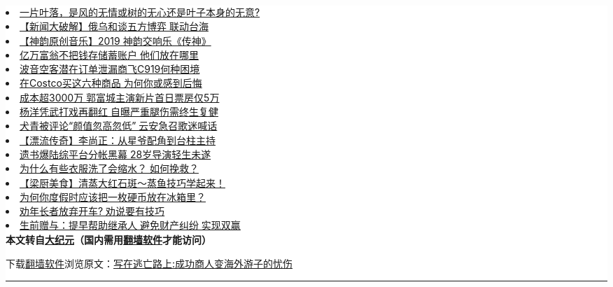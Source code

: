 <li><a href="https://github.com/1992513/djy/blob/master/gb/25/8/21/n14578146.md#1">一片叶落，是风的无情或树的无心还是叶子本身的无意?</a></li>
<li><a href="https://github.com/1992513/djy/blob/master/gb/25/8/25/n14580914.md#1">【新闻大破解】俄乌和谈五方博弈 联动台海</a></li>
<li><a href="https://github.com/1992513/djy/blob/master/gb/22/4/5/n13697943.md#1">【神韵原创音乐】2019 神韵交响乐《传神》</a></li>
<li><a href="https://github.com/1992513/djy/blob/master/gb/25/8/23/n14579508.md#1">亿万富翁不把钱存储蓄账户 他们放在哪里</a></li>
<li><a href="https://github.com/1992513/djy/blob/master/gb/25/8/23/n14579820.md#1">波音空客潜在订单泄漏商飞C919何种困境</a></li>
<li><a href="https://github.com/1992513/djy/blob/master/gb/25/8/23/n14579804.md#1">在Costco买这六种商品 为何你或感到后悔</a></li>
<li><a href="https://github.com/1992513/djy/blob/master/gb/25/8/22/n14579291.md#1">成本超3000万 郭富城主演新片首日票房仅5万</a></li>
<li><a href="https://github.com/1992513/djy/blob/master/gb/25/8/23/n14579822.md#1">杨洋凭武打戏再翻红 自曝严重腿伤需终生复健</a></li>
<li><a href="https://github.com/1992513/djy/blob/master/gb/25/8/23/n14579431.md#1">犬青被评论“颜值忽高忽低” 云安急召歌迷喊话</a></li>
<li><a href="https://github.com/1992513/djy/blob/master/gb/25/8/23/n14579795.md#1">【漂流传奇】李尚正：从星爷配角到台柱主持</a></li>
<li><a href="https://github.com/1992513/djy/blob/master/gb/25/8/23/n14579837.md#1">遗书爆陆综平台分帐黑幕 28岁导演轻生未遂</a></li>
<li><a href="https://github.com/1992513/djy/blob/master/gb/25/8/24/n14579978.md#1">为什么有些衣服洗了会缩水？ 如何挽救？</a></li>
<li><a href="https://github.com/1992513/djy/blob/master/gb/25/7/19/n14555466.md#1">【梁厨美食】清蒸大红石斑～蒸鱼技巧学起来！</a></li>
<li><a href="https://github.com/1992513/djy/blob/master/gb/25/8/25/n14580580.md#1">为何你度假时应该把一枚硬币放在冰箱里？</a></li>
<li><a href="https://github.com/1992513/djy/blob/master/gb/25/8/11/n14571447.md#1">劝年长者放弃开车? 劝说要有技巧</a></li>
<li><a href="https://github.com/1992513/djy/blob/master/gb/25/8/20/n14577575.md#1">生前赠与：提早帮助继承人 避免财产纠纷 实现双赢</a></li>
<strong>本文转自<a href="https://www.epochtimes.com">大纪元</a>（国内需用<a href="https://github.com/1992513/www/blob/master/README.md#8">翻墙软件</a>才能访问）</strong><p>下载<a href="https://github.com/1992513/www/blob/master/README.md#8">翻墙软件</a>浏览原文：<a href="https://www.epochtimes.com/gb/15/6/17/n4459388.htm">写在逃亡路上:成功商人变海外游子的忧伤</a></p><hr>